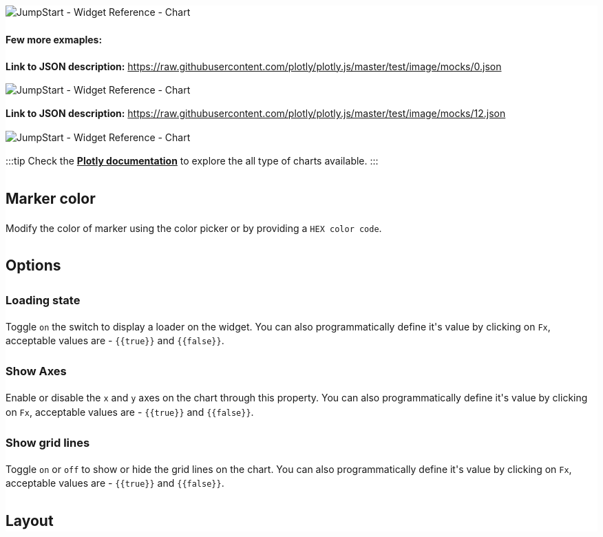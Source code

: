 <div style={{textAlign: 'center'}}>

<img className="screenshot-full" src="/img/widgets/chart/plotly/area.png" alt="JumpStart - Widget Reference - Chart" />

</div>

#### Few more exmaples:

**Link to JSON description:** https://raw.githubusercontent.com/plotly/plotly.js/master/test/image/mocks/0.json

<div style={{textAlign: 'center'}}>

<img className="screenshot-full" src="/img/widgets/chart/plotly/chart1.png" alt="JumpStart - Widget Reference - Chart" />

</div>

**Link to JSON description:** https://raw.githubusercontent.com/plotly/plotly.js/master/test/image/mocks/12.json

<div style={{textAlign: 'center'}}>

<img className="screenshot-full" src="/img/widgets/chart/plotly/chart2.png" alt="JumpStart - Widget Reference - Chart" />

</div>

:::tip
Check the **[Plotly documentation](https://plotly.com/chart-studio-help/json-chart-schema/#more-examples)** to explore the all type of charts available.
:::

## Marker color

Modify the color of marker using the color picker or by providing a `HEX color code`.

## Options
### Loading state

Toggle `on` the switch to display a loader on the widget. You can also programmatically define it's value by clicking on `Fx`, acceptable values are - `{{true}}` and `{{false}}`.

### Show Axes

Enable or disable the `x` and `y` axes on the chart through this property. You can also programmatically define it's value by clicking on `Fx`, acceptable values are - `{{true}}` and `{{false}}`.

### Show grid lines

Toggle `on` or `off` to show or hide the grid lines on the chart. You can also programmatically define it's value by clicking on `Fx`, acceptable values are - `{{true}}` and `{{false}}`.

## Layout
